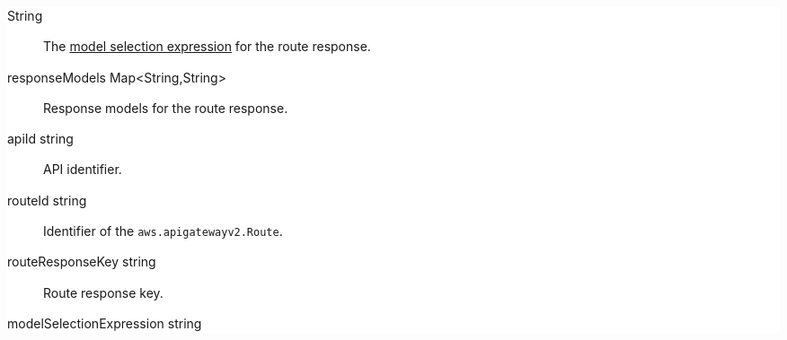 </span>
        <span class="property-indicator"></span>
        <span class="property-type">String</span>
    </dt>
    <dd><p>The <a href="https://docs.aws.amazon.com/apigateway/latest/developerguide/apigateway-websocket-api-selection-expressions.html#apigateway-websocket-api-model-selection-expressions">model selection expression</a> for the route response.</p>
</dd><dt class="property-optional"
            title="Optional">
        <span id="responsemodels_java">
<a data-swiftype-name="resource-property" data-swiftype-type="text" href="#responsemodels_java" style="color: inherit; text-decoration: inherit;">response<wbr>Models</a>
</span>
        <span class="property-indicator"></span>
        <span class="property-type">Map&lt;String,String&gt;</span>
    </dt>
    <dd><p>Response models for the route response.</p>
</dd></dl>
</pulumi-choosable>
</div>

<div>
<pulumi-choosable type="language" values="javascript,typescript">
<dl class="resources-properties"><dt class="property-required property-replacement"
            title="Required">
        <span id="apiid_nodejs">
<a data-swiftype-name="resource-property" data-swiftype-type="text" href="#apiid_nodejs" style="color: inherit; text-decoration: inherit;">api<wbr>Id</a>
</span>
        <span class="property-indicator"></span>
        <span class="property-type">string</span>
    </dt>
    <dd><p>API identifier.</p>
</dd><dt class="property-required property-replacement"
            title="Required">
        <span id="routeid_nodejs">
<a data-swiftype-name="resource-property" data-swiftype-type="text" href="#routeid_nodejs" style="color: inherit; text-decoration: inherit;">route<wbr>Id</a>
</span>
        <span class="property-indicator"></span>
        <span class="property-type">string</span>
    </dt>
    <dd><p>Identifier of the <code>aws.apigatewayv2.Route</code>.</p>
</dd><dt class="property-required"
            title="Required">
        <span id="routeresponsekey_nodejs">
<a data-swiftype-name="resource-property" data-swiftype-type="text" href="#routeresponsekey_nodejs" style="color: inherit; text-decoration: inherit;">route<wbr>Response<wbr>Key</a>
</span>
        <span class="property-indicator"></span>
        <span class="property-type">string</span>
    </dt>
    <dd><p>Route response key.</p>
</dd><dt class="property-optional"
            title="Optional">
        <span id="modelselectionexpression_nodejs">
<a data-swiftype-name="resource-property" data-swiftype-type="text" href="#modelselectionexpression_nodejs" style="color: inherit; text-decoration: inherit;">model<wbr>Selection<wbr>Expression</a>
</span>
        <span class="property-indicator"></span>
        <span class="property-type">string</span>
    </dt>